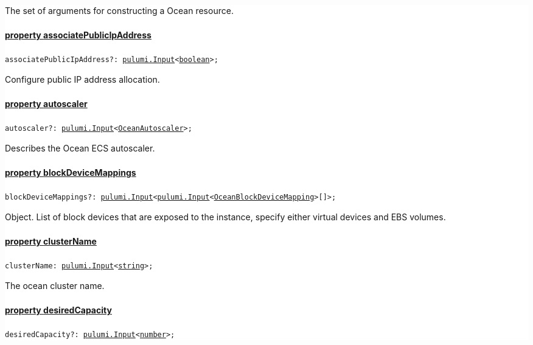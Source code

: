 The set of arguments for constructing a Ocean resource.

<h4 class="pdoc-member-header" id="OceanArgs-associatePublicIpAddress">
<a class="pdoc-child-name" href="https://github.com/pulumi/pulumi-spotinst/blob/3f605430a99db7f8a4a6fabe49d6a18d6f0dd629/sdk/nodejs/ecs/ocean.ts#L394">property <b>associatePublicIpAddress</b></a>
</h4>

<pre class="highlight"><code><span class='kd'></span>associatePublicIpAddress?: <a href='/docs/reference/pkg/nodejs/pulumi/pulumi/#Input'>pulumi.Input</a>&lt;<span class='kd'><a href='https://developer.mozilla.org/en-US/docs/Web/JavaScript/Reference/Global_Objects/Boolean'>boolean</a></span>&gt;;</code></pre>

Configure public IP address allocation.

<h4 class="pdoc-member-header" id="OceanArgs-autoscaler">
<a class="pdoc-child-name" href="https://github.com/pulumi/pulumi-spotinst/blob/3f605430a99db7f8a4a6fabe49d6a18d6f0dd629/sdk/nodejs/ecs/ocean.ts#L398">property <b>autoscaler</b></a>
</h4>

<pre class="highlight"><code><span class='kd'></span>autoscaler?: <a href='/docs/reference/pkg/nodejs/pulumi/pulumi/#Input'>pulumi.Input</a>&lt;<a href='/docs/reference/pkg/nodejs/pulumi/spotinst/types/input/#OceanAutoscaler'>OceanAutoscaler</a>&gt;;</code></pre>

Describes the Ocean ECS autoscaler.

<h4 class="pdoc-member-header" id="OceanArgs-blockDeviceMappings">
<a class="pdoc-child-name" href="https://github.com/pulumi/pulumi-spotinst/blob/3f605430a99db7f8a4a6fabe49d6a18d6f0dd629/sdk/nodejs/ecs/ocean.ts#L402">property <b>blockDeviceMappings</b></a>
</h4>

<pre class="highlight"><code><span class='kd'></span>blockDeviceMappings?: <a href='/docs/reference/pkg/nodejs/pulumi/pulumi/#Input'>pulumi.Input</a>&lt;<a href='/docs/reference/pkg/nodejs/pulumi/pulumi/#Input'>pulumi.Input</a>&lt;<a href='/docs/reference/pkg/nodejs/pulumi/spotinst/types/input/#OceanBlockDeviceMapping'>OceanBlockDeviceMapping</a>&gt;[]&gt;;</code></pre>

Object. List of block devices that are exposed to the instance, specify either virtual devices and EBS volumes.

<h4 class="pdoc-member-header" id="OceanArgs-clusterName">
<a class="pdoc-child-name" href="https://github.com/pulumi/pulumi-spotinst/blob/3f605430a99db7f8a4a6fabe49d6a18d6f0dd629/sdk/nodejs/ecs/ocean.ts#L406">property <b>clusterName</b></a>
</h4>

<pre class="highlight"><code><span class='kd'></span>clusterName: <a href='/docs/reference/pkg/nodejs/pulumi/pulumi/#Input'>pulumi.Input</a>&lt;<span class='kd'><a href='https://developer.mozilla.org/en-US/docs/Web/JavaScript/Reference/Global_Objects/String'>string</a></span>&gt;;</code></pre>

The ocean cluster name.

<h4 class="pdoc-member-header" id="OceanArgs-desiredCapacity">
<a class="pdoc-child-name" href="https://github.com/pulumi/pulumi-spotinst/blob/3f605430a99db7f8a4a6fabe49d6a18d6f0dd629/sdk/nodejs/ecs/ocean.ts#L410">property <b>desiredCapacity</b></a>
</h4>

<pre class="highlight"><code><span class='kd'></span>desiredCapacity?: <a href='/docs/reference/pkg/nodejs/pulumi/pulumi/#Input'>pulumi.Input</a>&lt;<span class='kd'><a href='https://developer.mozilla.org/en-US/docs/Web/JavaScript/Reference/Global_Objects/Number'>number</a></span>&gt;;</code></pre>
